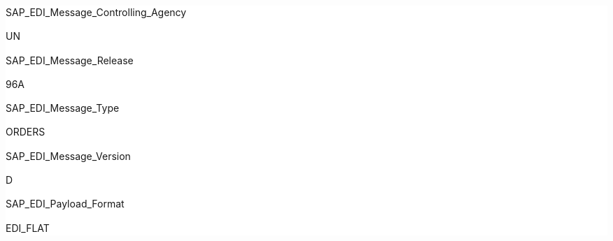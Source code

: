 </td>
</tr>
<tr>
<td valign="top">

SAP\_EDI\_Message\_Controlling\_Agency

</td>
<td valign="top">

UN

</td>
</tr>
<tr>
<td valign="top">

SAP\_EDI\_Message\_Release

</td>
<td valign="top">

96A

</td>
</tr>
<tr>
<td valign="top">

SAP\_EDI\_Message\_Type

</td>
<td valign="top">

ORDERS

</td>
</tr>
<tr>
<td valign="top">

SAP\_EDI\_Message\_Version

</td>
<td valign="top">

D

</td>
</tr>
<tr>
<td valign="top">

SAP\_EDI\_Payload\_Format

</td>
<td valign="top">

EDI\_FLAT
